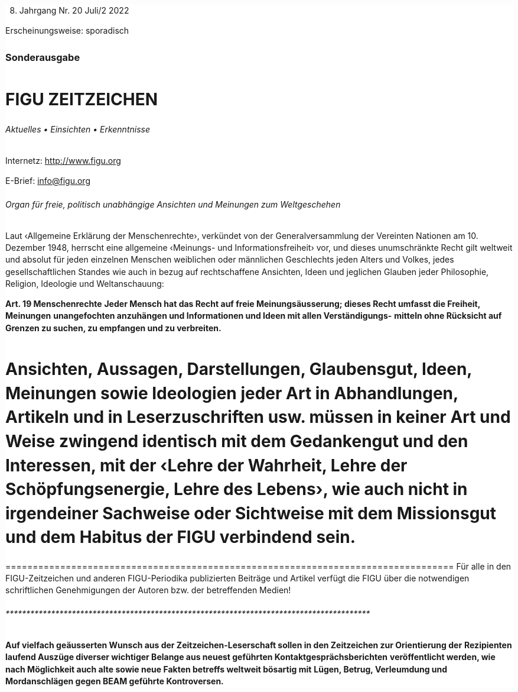 8. Jahrgang
Nr. 20 Juli/2 2022


Erscheinungsweise:
sporadisch


###  Sonderausgabe
# FIGU ZEITZEICHEN

######    Aktuelles • Einsichten • Erkenntnisse

Internetz: http://www.figu.org

E-Brief:  info@figu.org


###### Organ für freie, politisch unabhängige Ansichten und Meinungen zum Weltgeschehen

Laut ‹Allgemeine Erklärung der Menschenrechte›, verkündet von der Generalversammlung der Vereinten Nationen am 10. Dezember 1948,
herrscht eine allgemeine ‹Meinungs- und Informationsfreiheit› vor, und dieses unumschränkte Recht gilt weltweit und absolut für jeden
einzelnen Menschen weiblichen oder männlichen Geschlechts jeden Alters und Volkes, jedes gesellschaftlichen Standes wie auch in
bezug auf rechtschaffene Ansichten, Ideen und jeglichen Glauben jeder Philosophie, Religion, Ideologie und Weltanschauung:

**Art. 19 Menschenrechte**
**Jeder Mensch hat das Recht auf freie Meinungsäusserung; dieses Recht umfasst die Freiheit, Meinungen**
**unangefochten anzuhängen und Informationen und Ideen mit allen Verständigungs-**
**mitteln ohne Rücksicht auf Grenzen zu suchen, zu empfangen und zu verbreiten.**

Ansichten, Aussagen, Darstellungen, Glaubensgut, Ideen, Meinungen sowie Ideologien jeder Art in Abhandlungen, Artikeln
und in Leserzuschriften usw. müssen in keiner Art und Weise zwingend identisch mit dem Gedankengut und den
Interessen, mit der ‹Lehre der Wahrheit, Lehre der Schöpfungsenergie, Lehre des Lebens›, wie auch nicht in
irgendeiner Sachweise oder Sichtweise mit dem Missionsgut und dem Habitus der FIGU verbindend sein.
==================================================================================
==================================================================================
Für alle in den FIGU-Zeitzeichen und anderen FIGU-Periodika publizierten Beiträge und Artikel verfügt die
FIGU über die notwendigen schriftlichen Genehmigungen der Autoren bzw. der betreffenden Medien!
###### ****************************************************************************************

**Auf vielfach geäusserten Wunsch aus der Zeitzeichen-Leserschaft sollen in den Zeitzeichen zur Orientierung der**
**Rezipienten laufend Auszüge diverser wichtiger Belange aus neuest geführten Kontaktgesprächsberichten**
**veröffentlicht werden, wie nach Möglichkeit auch alte sowie neue Fakten betreffs weltweit bösartig mit**
**Lügen, Betrug, Verleumdung und Mordanschlägen gegen BEAM geführte Kontroversen.**
